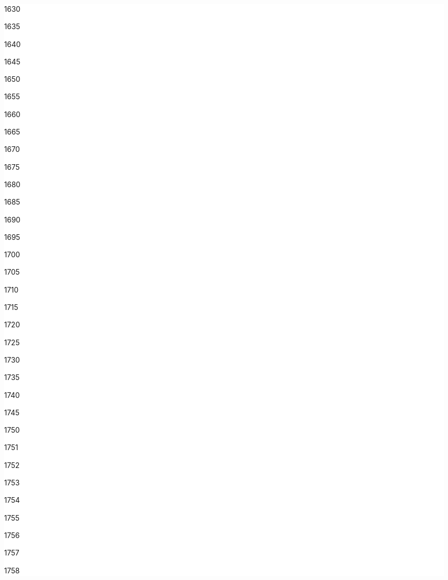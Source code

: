 1630

1635

1640

1645

1650

1655

1660

1665

1670

1675

1680

1685

1690

1695

1700

1705

1710

1715

1720

1725

1730

1735

1740

1745

1750

1751

1752

1753

1754

1755

1756

1757

1758
